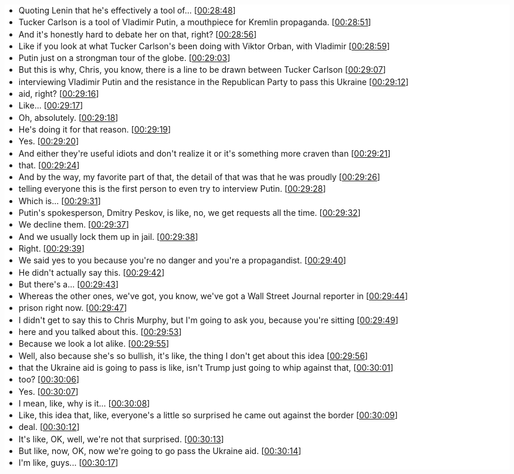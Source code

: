 *  Quoting Lenin that he's effectively a tool of... [[00:28:48](https://www.youtube.com/watch?v=tQuNkMRD790&t=1728.92s)]
*  Tucker Carlson is a tool of Vladimir Putin, a mouthpiece for Kremlin propaganda. [[00:28:51](https://www.youtube.com/watch?v=tQuNkMRD790&t=1731.04s)]
*  And it's honestly hard to debate her on that, right? [[00:28:56](https://www.youtube.com/watch?v=tQuNkMRD790&t=1736.24s)]
*  Like if you look at what Tucker Carlson's been doing with Viktor Orban, with Vladimir [[00:28:59](https://www.youtube.com/watch?v=tQuNkMRD790&t=1739.52s)]
*  Putin just on a strongman tour of the globe. [[00:29:03](https://www.youtube.com/watch?v=tQuNkMRD790&t=1743.6s)]
*  But this is why, Chris, you know, there is a line to be drawn between Tucker Carlson [[00:29:07](https://www.youtube.com/watch?v=tQuNkMRD790&t=1747.92s)]
*  interviewing Vladimir Putin and the resistance in the Republican Party to pass this Ukraine [[00:29:12](https://www.youtube.com/watch?v=tQuNkMRD790&t=1752.84s)]
*  aid, right? [[00:29:16](https://www.youtube.com/watch?v=tQuNkMRD790&t=1756.44s)]
*  Like... [[00:29:17](https://www.youtube.com/watch?v=tQuNkMRD790&t=1757.44s)]
*  Oh, absolutely. [[00:29:18](https://www.youtube.com/watch?v=tQuNkMRD790&t=1758.44s)]
*  He's doing it for that reason. [[00:29:19](https://www.youtube.com/watch?v=tQuNkMRD790&t=1759.44s)]
*  Yes. [[00:29:20](https://www.youtube.com/watch?v=tQuNkMRD790&t=1760.44s)]
*  And either they're useful idiots and don't realize it or it's something more craven than [[00:29:21](https://www.youtube.com/watch?v=tQuNkMRD790&t=1761.44s)]
*  that. [[00:29:24](https://www.youtube.com/watch?v=tQuNkMRD790&t=1764.96s)]
*  And by the way, my favorite part of that, the detail of that was that he was proudly [[00:29:26](https://www.youtube.com/watch?v=tQuNkMRD790&t=1766.68s)]
*  telling everyone this is the first person to even try to interview Putin. [[00:29:28](https://www.youtube.com/watch?v=tQuNkMRD790&t=1768.56s)]
*  Which is... [[00:29:31](https://www.youtube.com/watch?v=tQuNkMRD790&t=1771.96s)]
*  Putin's spokesperson, Dmitry Peskov, is like, no, we get requests all the time. [[00:29:32](https://www.youtube.com/watch?v=tQuNkMRD790&t=1772.96s)]
*  We decline them. [[00:29:37](https://www.youtube.com/watch?v=tQuNkMRD790&t=1777.6000000000001s)]
*  And we usually lock them up in jail. [[00:29:38](https://www.youtube.com/watch?v=tQuNkMRD790&t=1778.6000000000001s)]
*  Right. [[00:29:39](https://www.youtube.com/watch?v=tQuNkMRD790&t=1779.6000000000001s)]
*  We said yes to you because you're no danger and you're a propagandist. [[00:29:40](https://www.youtube.com/watch?v=tQuNkMRD790&t=1780.6000000000001s)]
*  He didn't actually say this. [[00:29:42](https://www.youtube.com/watch?v=tQuNkMRD790&t=1782.32s)]
*  But there's a... [[00:29:43](https://www.youtube.com/watch?v=tQuNkMRD790&t=1783.32s)]
*  Whereas the other ones, we've got, you know, we've got a Wall Street Journal reporter in [[00:29:44](https://www.youtube.com/watch?v=tQuNkMRD790&t=1784.32s)]
*  prison right now. [[00:29:47](https://www.youtube.com/watch?v=tQuNkMRD790&t=1787.52s)]
*  I didn't get to say this to Chris Murphy, but I'm going to ask you, because you're sitting [[00:29:49](https://www.youtube.com/watch?v=tQuNkMRD790&t=1789.6000000000001s)]
*  here and you talked about this. [[00:29:53](https://www.youtube.com/watch?v=tQuNkMRD790&t=1793.88s)]
*  Because we look a lot alike. [[00:29:55](https://www.youtube.com/watch?v=tQuNkMRD790&t=1795.12s)]
*  Well, also because she's so bullish, it's like, the thing I don't get about this idea [[00:29:56](https://www.youtube.com/watch?v=tQuNkMRD790&t=1796.36s)]
*  that the Ukraine aid is going to pass is like, isn't Trump just going to whip against that, [[00:30:01](https://www.youtube.com/watch?v=tQuNkMRD790&t=1801.44s)]
*  too? [[00:30:06](https://www.youtube.com/watch?v=tQuNkMRD790&t=1806.76s)]
*  Yes. [[00:30:07](https://www.youtube.com/watch?v=tQuNkMRD790&t=1807.76s)]
*  I mean, like, why is it... [[00:30:08](https://www.youtube.com/watch?v=tQuNkMRD790&t=1808.76s)]
*  Like, this idea that, like, everyone's a little so surprised he came out against the border [[00:30:09](https://www.youtube.com/watch?v=tQuNkMRD790&t=1809.76s)]
*  deal. [[00:30:12](https://www.youtube.com/watch?v=tQuNkMRD790&t=1812.36s)]
*  It's like, OK, well, we're not that surprised. [[00:30:13](https://www.youtube.com/watch?v=tQuNkMRD790&t=1813.36s)]
*  But like, now, OK, now we're going to go pass the Ukraine aid. [[00:30:14](https://www.youtube.com/watch?v=tQuNkMRD790&t=1814.36s)]
*  I'm like, guys... [[00:30:17](https://www.youtube.com/watch?v=tQuNkMRD790&t=1817.8s)]